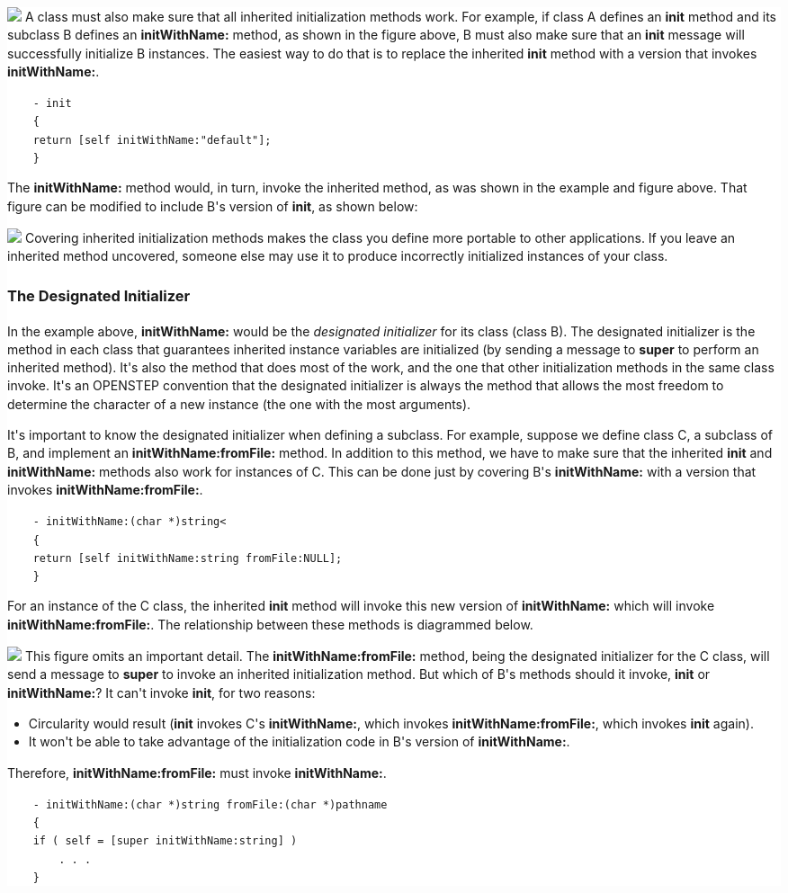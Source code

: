 
![](/web/20051228154442im_/http://www.toodarkpark.org/computers/objc/Images/HTML_Art/INITSI1.GIF) A class must also make sure that all inherited initialization methods work. For example, if class A defines an **init** method and its subclass B defines an **initWithName:** method, as shown in the figure above, B must also make sure that an **init** message will successfully initialize B instances. The easiest way to do that is to replace the inherited **init** method with a version that invokes **initWithName:**.



        - init
        {
        return [self initWithName:"default"];
        }

The **initWithName:** method would, in turn, invoke the inherited method, as was shown in the example and figure above. That figure can be modified to include B's version of **init**, as shown below:



![](/web/20051228154442im_/http://www.toodarkpark.org/computers/objc/Images/HTML_Art/INITAB.GIF) Covering inherited initialization methods makes the class you define more portable to other applications. If you leave an inherited method uncovered, someone else may use it to produce incorrectly initialized instances of your class.



### The Designated Initializer

In the example above, **initWithName:** would be the *designated initializer* for its class (class B). The designated initializer is the method in each class that guarantees inherited instance variables are initialized (by sending a message to **super** to perform an inherited method). It's also the method that does most of the work, and the one that other initialization methods in the same class invoke. It's an OPENSTEP convention that the designated initializer is always the method that allows the most freedom to determine the character of a new instance (the one with the most arguments).

It's important to know the designated initializer when defining a subclass. For example, suppose we define class C, a subclass of B, and implement an **initWithName:fromFile:** method. In addition to this method, we have to make sure that the inherited **init** and **initWithName:** methods also work for instances of C. This can be done just by covering B's **initWithName:** with a version that invokes **initWithName:fromFile:**.



        - initWithName:(char *)string<
        {
        return [self initWithName:string fromFile:NULL];
        }

For an instance of the C class, the inherited **init** method will invoke this new version of **initWithName:** which will invoke **initWithName:fromFile:**. The relationship between these methods is diagrammed below.



![](/web/20051228154442im_/http://www.toodarkpark.org/computers/objc/Images/HTML_Art/INITBC.GIF) This figure omits an important detail. The **initWithName:fromFile:** method, being the designated initializer for the C class, will send a message to **super** to invoke an inherited initialization method. But which of B's methods should it invoke, **init** or **initWithName:**? It can't invoke **init**, for two reasons:

-   Circularity would result (**init** invokes C's **initWithName:**, which invokes **initWithName:fromFile:**, which invokes **init** again). 
-   It won't be able to take advantage of the initialization code in B's version of **initWithName:**.

  
Therefore, **initWithName:fromFile:** must invoke **initWithName:**.



        - initWithName:(char *)string fromFile:(char *)pathname
        {
        if ( self = [super initWithName:string] )
            . . .
        }
